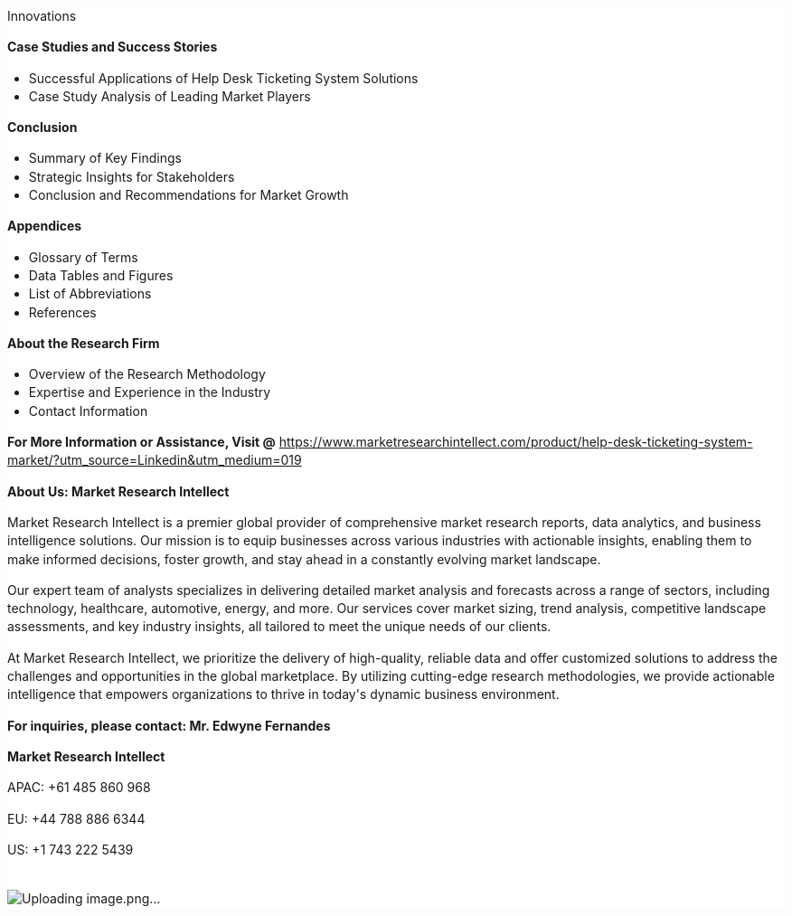 Innovations</li></ul><p><strong>Case Studies and Success Stories</strong></p><ul><li>Successful Applications of Help Desk Ticketing System Solutions</li><li>Case Study Analysis of Leading Market Players</li></ul><p><strong>Conclusion</strong></p><ul><li>Summary of Key Findings</li><li>Strategic Insights for Stakeholders</li><li>Conclusion and Recommendations for Market Growth</li></ul><p><strong>Appendices</strong></p><ul><li>Glossary of Terms</li><li>Data Tables and Figures</li><li>List of Abbreviations</li><li>References</li></ul><p><strong>About the Research Firm</strong></p><ul><li>Overview of the Research Methodology</li><li>Expertise and Experience in the Industry</li><li>Contact Information</li></ul></div><div class="article-main__content" data-test-id="publishing-text-block"><p><span class="font-[700]"><strong>For More Information or Assistance, Visit @</strong>&nbsp;<a href="https://www.marketresearchintellect.com/product/help-desk-ticketing-system-market/?utm_source=Linkedin&utm_medium=019">https://www.marketresearchintellect.com/product/help-desk-ticketing-system-market/?utm_source=Linkedin&utm_medium=019</a></span></p><p><strong>About Us: Market Research Intellect</strong></p><p>Market Research Intellect is a premier global provider of comprehensive market research reports, data analytics, and business intelligence solutions. Our mission is to equip businesses across various industries with actionable insights, enabling them to make informed decisions, foster growth, and stay ahead in a constantly evolving market landscape.</p><p>Our expert team of analysts specializes in delivering detailed market analysis and forecasts across a range of sectors, including technology, healthcare, automotive, energy, and more. Our services cover market sizing, trend analysis, competitive landscape assessments, and key industry insights, all tailored to meet the unique needs of our clients.</p><p>At Market Research Intellect, we prioritize the delivery of high-quality, reliable data and offer customized solutions to address the challenges and opportunities in the global marketplace. By utilizing cutting-edge research methodologies, we provide actionable intelligence that empowers organizations to thrive in today's dynamic business environment.</p><p><strong>For inquiries, please contact: Mr. Edwyne Fernandes</strong></p><p><strong>Market Research Intellect</strong></p><p>APAC: +61 485 860 968</p><p>EU: +44 788 886 6344</p><p>US: +1 743 222 5439</p></div><div class="article-main__content" data-test-id="publishing-text-block">&nbsp;</div>
![Uploading image.png…]()
